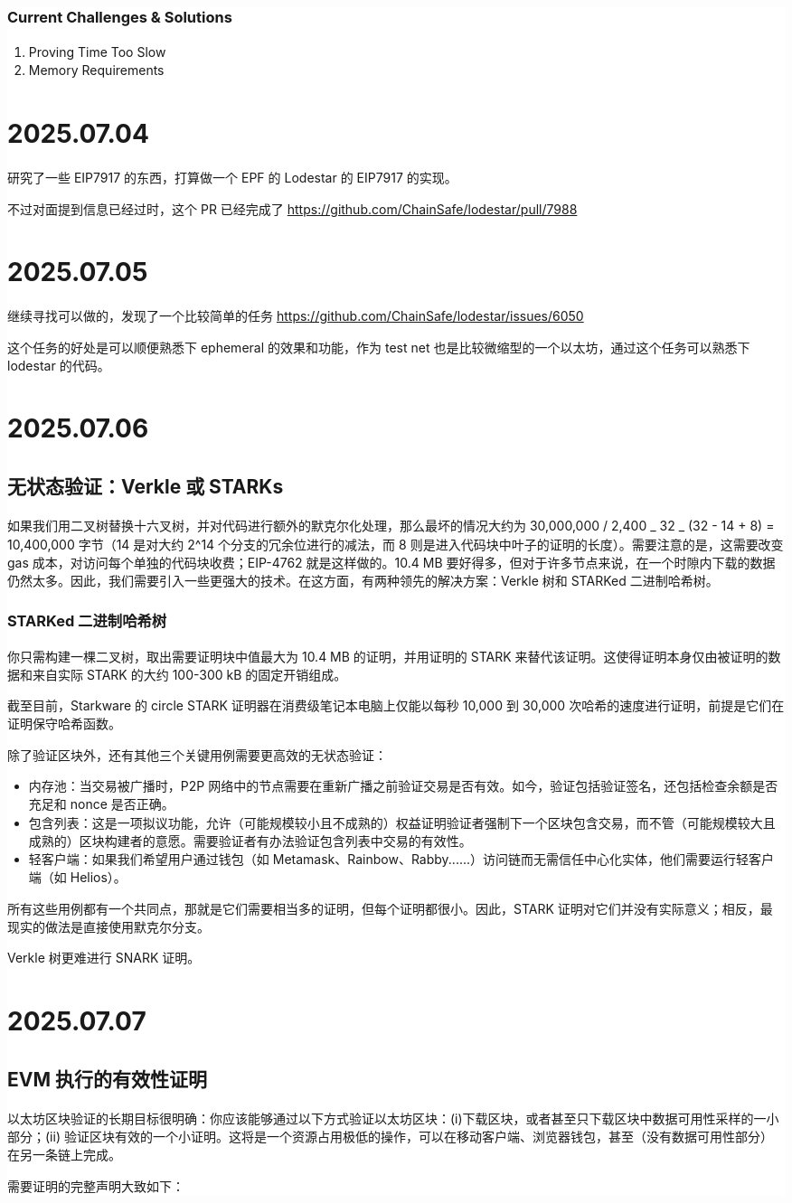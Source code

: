 ### Current Challenges & Solutions

1. Proving Time Too Slow
2. Memory Requirements

# 2025.07.04

研究了一些 EIP7917 的东西，打算做一个 EPF 的 Lodestar 的 EIP7917 的实现。

不过对面提到信息已经过时，这个 PR 已经完成了 https://github.com/ChainSafe/lodestar/pull/7988

# 2025.07.05

继续寻找可以做的，发现了一个比较简单的任务 https://github.com/ChainSafe/lodestar/issues/6050

这个任务的好处是可以顺便熟悉下 ephemeral 的效果和功能，作为 test net 也是比较微缩型的一个以太坊，通过这个任务可以熟悉下 lodestar 的代码。

# 2025.07.06

## 无状态验证：Verkle 或 STARKs

如果我们用二叉树替换十六叉树，并对代码进行额外的默克尔化处理，那么最坏的情况大约为 30,000,000 / 2,400 _ 32 _ (32 - 14 + 8) = 10,400,000 字节（14 是对大约 2^14 个分支的冗余位进行的减法，而 8 则是进入代码块中叶子的证明的长度）。需要注意的是，这需要改变 gas 成本，对访问每个单独的代码块收费；EIP-4762 就是这样做的。10.4 MB 要好得多，但对于许多节点来说，在一个时隙内下载的数据仍然太多。因此，我们需要引入一些更强大的技术。在这方面，有两种领先的解决方案：Verkle 树和 STARKed 二进制哈希树。

### STARKed 二进制哈希树

你只需构建一棵二叉树，取出需要证明块中值最大为 10.4 MB 的证明，并用证明的 STARK 来替代该证明。这使得证明本身仅由被证明的数据和来自实际 STARK 的大约 100-300 kB 的固定开销组成。

截至目前，Starkware 的 circle STARK 证明器在消费级笔记本电脑上仅能以每秒 10,000 到 30,000 次哈希的速度进行证明，前提是它们在证明保守哈希函数。

除了验证区块外，还有其他三个关键用例需要更高效的无状态验证：

- 内存池：当交易被广播时，P2P 网络中的节点需要在重新广播之前验证交易是否有效。如今，验证包括验证签名，还包括检查余额是否充足和 nonce 是否正确。
- 包含列表：这是一项拟议功能，允许（可能规模较小且不成熟的）权益证明验证者强制下一个区块包含交易，而不管（可能规模较大且成熟的）区块构建者的意愿。需要验证者有办法验证包含列表中交易的有效性。
- 轻客户端：如果我们希望用户通过钱包（如 Metamask、Rainbow、Rabby......）访问链而无需信任中心化实体，他们需要运行轻客户端（如 Helios）。

所有这些用例都有一个共同点，那就是它们需要相当多的证明，但每个证明都很小。因此，STARK 证明对它们并没有实际意义；相反，最现实的做法是直接使用默克尔分支。

Verkle 树更难进行 SNARK 证明。

# 2025.07.07

## EVM 执行的有效性证明

以太坊区块验证的长期目标很明确：你应该能够通过以下方式验证以太坊区块：(i)下载区块，或者甚至只下载区块中数据可用性采样的一小部分；(ii) 验证区块有效的一个小证明。这将是一个资源占用极低的操作，可以在移动客户端、浏览器钱包，甚至（没有数据可用性部分）在另一条链上完成。

需要证明的完整声明大致如下：
